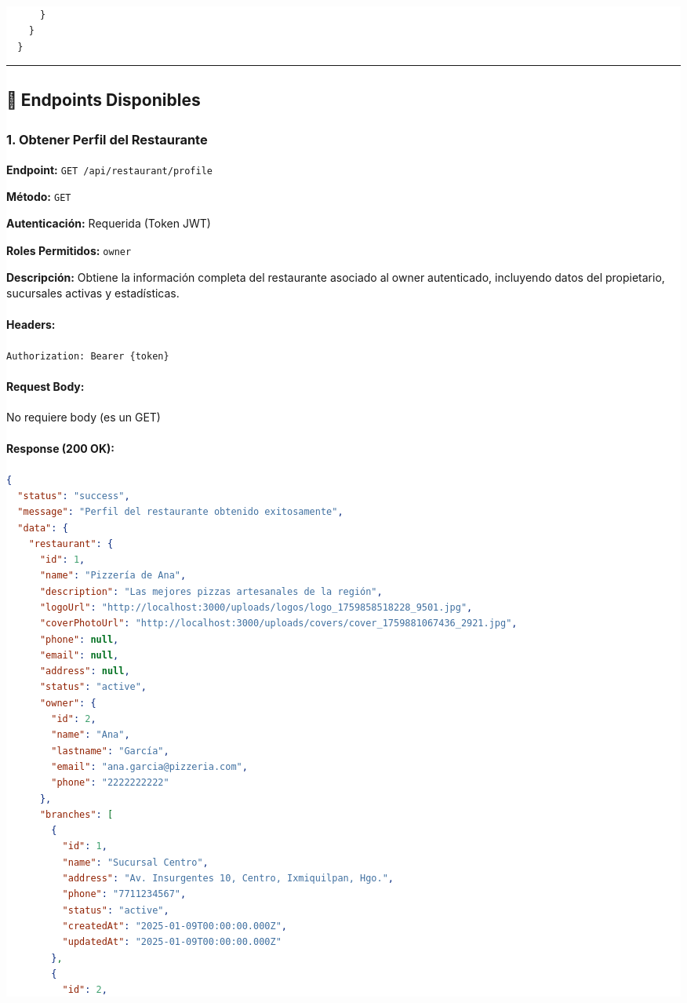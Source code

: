 ```
      }
    }
  }
```

---

## 🔌 Endpoints Disponibles

### **1. Obtener Perfil del Restaurante**

**Endpoint:** `GET /api/restaurant/profile`

**Método:** `GET`

**Autenticación:** Requerida (Token JWT)

**Roles Permitidos:** `owner`

**Descripción:** Obtiene la información completa del restaurante asociado al owner autenticado, incluyendo datos del propietario, sucursales activas y estadísticas.

#### **Headers:**
```http
Authorization: Bearer {token}
```

#### **Request Body:**
No requiere body (es un GET)

#### **Response (200 OK):**
```json
{
  "status": "success",
  "message": "Perfil del restaurante obtenido exitosamente",
  "data": {
    "restaurant": {
      "id": 1,
      "name": "Pizzería de Ana",
      "description": "Las mejores pizzas artesanales de la región",
      "logoUrl": "http://localhost:3000/uploads/logos/logo_1759858518228_9501.jpg",
      "coverPhotoUrl": "http://localhost:3000/uploads/covers/cover_1759881067436_2921.jpg",
      "phone": null,
      "email": null,
      "address": null,
      "status": "active",
      "owner": {
        "id": 2,
        "name": "Ana",
        "lastname": "García",
        "email": "ana.garcia@pizzeria.com",
        "phone": "2222222222"
      },
      "branches": [
        {
          "id": 1,
          "name": "Sucursal Centro",
          "address": "Av. Insurgentes 10, Centro, Ixmiquilpan, Hgo.",
          "phone": "7711234567",
          "status": "active",
          "createdAt": "2025-01-09T00:00:00.000Z",
          "updatedAt": "2025-01-09T00:00:00.000Z"
        },
        {
          "id": 2,
```